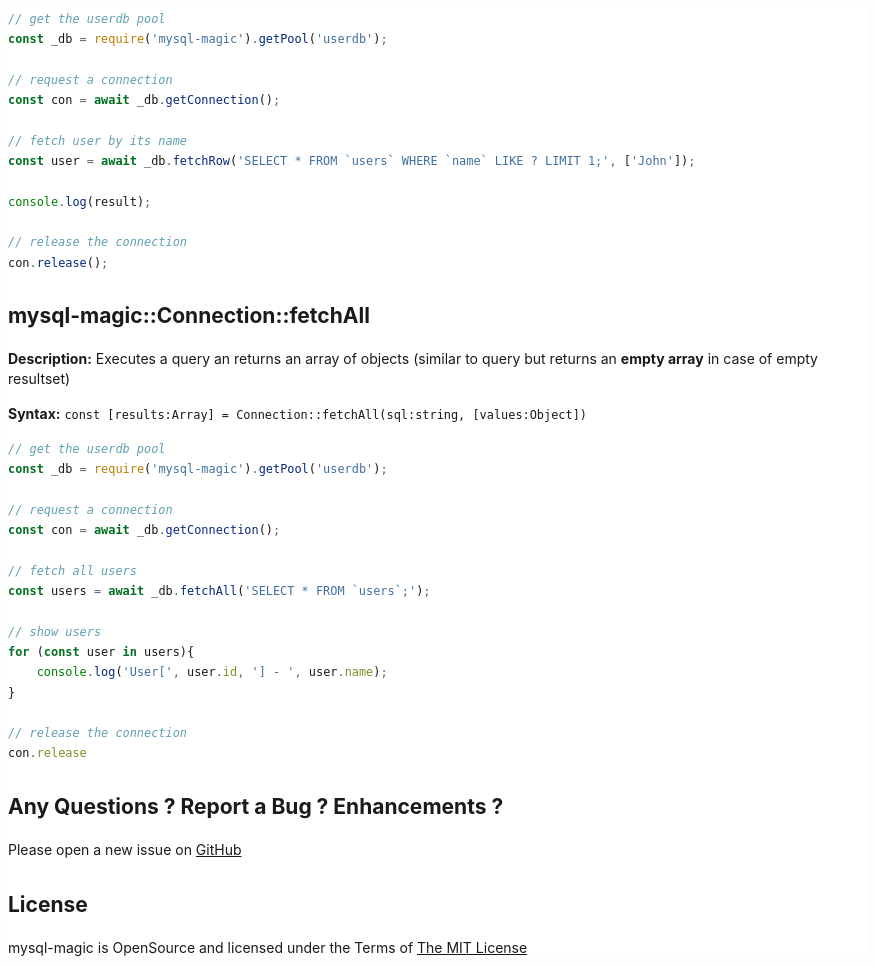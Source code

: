 ```js
// get the userdb pool
const _db = require('mysql-magic').getPool('userdb');

// request a connection
const con = await _db.getConnection();

// fetch user by its name
const user = await _db.fetchRow('SELECT * FROM `users` WHERE `name` LIKE ? LIMIT 1;', ['John']);

console.log(result);

// release the connection
con.release();
```

mysql-magic::Connection::fetchAll
------------------------------

**Description:** Executes a query an returns an array of objects (similar to query but returns an **empty array** in case of empty resultset)

**Syntax:** `const [results:Array] = Connection::fetchAll(sql:string, [values:Object])`

```js
// get the userdb pool
const _db = require('mysql-magic').getPool('userdb');

// request a connection
const con = await _db.getConnection();

// fetch all users
const users = await _db.fetchAll('SELECT * FROM `users`;');

// show users
for (const user in users){
    console.log('User[', user.id, '] - ', user.name);
}

// release the connection
con.release
```

Any Questions ? Report a Bug ? Enhancements ?
---------------------------------------------
Please open a new issue on [GitHub](https://github.com/AndiDittrich/Node.mysql-magic/issues)

License
-------
mysql-magic is OpenSource and licensed under the Terms of [The MIT License](LICENSE.md)

